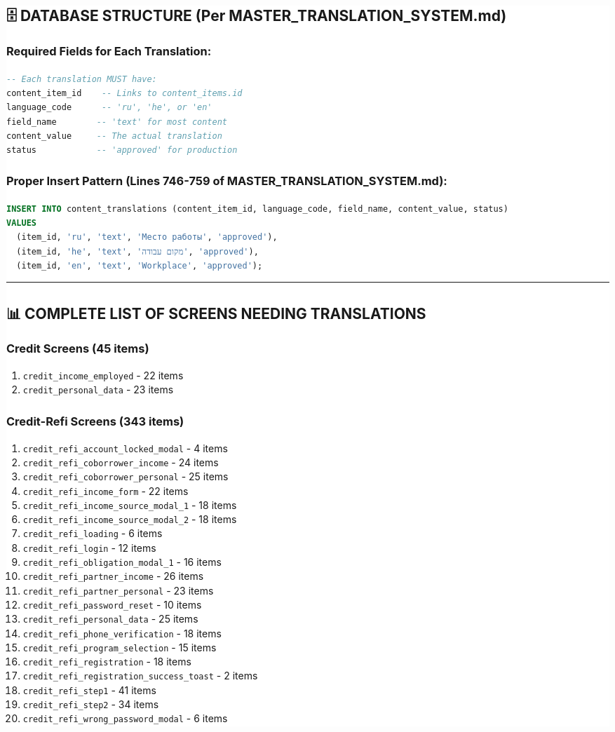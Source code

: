 
## 🗄️ **DATABASE STRUCTURE (Per MASTER_TRANSLATION_SYSTEM.md)**

### **Required Fields for Each Translation:**
```sql
-- Each translation MUST have:
content_item_id    -- Links to content_items.id
language_code      -- 'ru', 'he', or 'en'
field_name        -- 'text' for most content
content_value     -- The actual translation
status            -- 'approved' for production
```

### **Proper Insert Pattern (Lines 746-759 of MASTER_TRANSLATION_SYSTEM.md):**
```sql
INSERT INTO content_translations (content_item_id, language_code, field_name, content_value, status)
VALUES 
  (item_id, 'ru', 'text', 'Место работы', 'approved'),
  (item_id, 'he', 'text', 'מקום עבודה', 'approved'),
  (item_id, 'en', 'text', 'Workplace', 'approved');
```

---

## 📊 **COMPLETE LIST OF SCREENS NEEDING TRANSLATIONS**

### **Credit Screens (45 items)**
1. `credit_income_employed` - 22 items
2. `credit_personal_data` - 23 items

### **Credit-Refi Screens (343 items)**
1. `credit_refi_account_locked_modal` - 4 items
2. `credit_refi_coborrower_income` - 24 items
3. `credit_refi_coborrower_personal` - 25 items
4. `credit_refi_income_form` - 22 items
5. `credit_refi_income_source_modal_1` - 18 items
6. `credit_refi_income_source_modal_2` - 18 items
7. `credit_refi_loading` - 6 items
8. `credit_refi_login` - 12 items
9. `credit_refi_obligation_modal_1` - 16 items
10. `credit_refi_partner_income` - 26 items
11. `credit_refi_partner_personal` - 23 items
12. `credit_refi_password_reset` - 10 items
13. `credit_refi_personal_data` - 25 items
14. `credit_refi_phone_verification` - 18 items
15. `credit_refi_program_selection` - 15 items
16. `credit_refi_registration` - 18 items
17. `credit_refi_registration_success_toast` - 2 items
18. `credit_refi_step1` - 41 items
19. `credit_refi_step2` - 34 items
20. `credit_refi_wrong_password_modal` - 6 items
